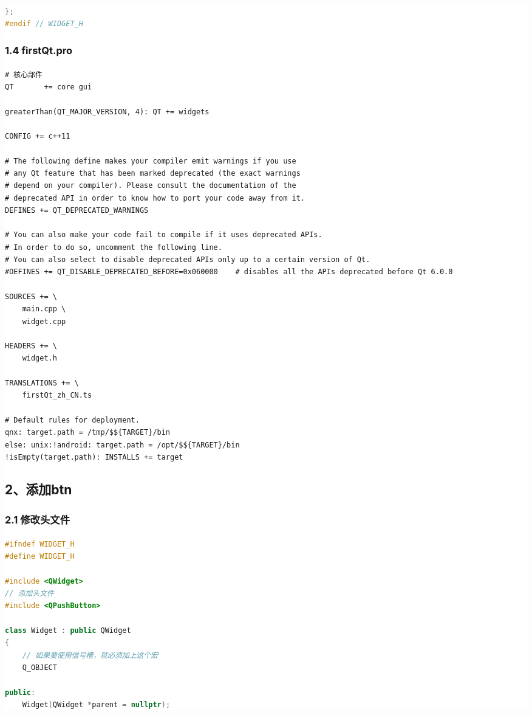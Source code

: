 ```cpp
};
#endif // WIDGET_H

```

### 1.4 firstQt.pro

```shell
# 核心部件
QT       += core gui

greaterThan(QT_MAJOR_VERSION, 4): QT += widgets

CONFIG += c++11

# The following define makes your compiler emit warnings if you use
# any Qt feature that has been marked deprecated (the exact warnings
# depend on your compiler). Please consult the documentation of the
# deprecated API in order to know how to port your code away from it.
DEFINES += QT_DEPRECATED_WARNINGS

# You can also make your code fail to compile if it uses deprecated APIs.
# In order to do so, uncomment the following line.
# You can also select to disable deprecated APIs only up to a certain version of Qt.
#DEFINES += QT_DISABLE_DEPRECATED_BEFORE=0x060000    # disables all the APIs deprecated before Qt 6.0.0

SOURCES += \
    main.cpp \
    widget.cpp

HEADERS += \
    widget.h

TRANSLATIONS += \
    firstQt_zh_CN.ts

# Default rules for deployment.
qnx: target.path = /tmp/$${TARGET}/bin
else: unix:!android: target.path = /opt/$${TARGET}/bin
!isEmpty(target.path): INSTALLS += target

```

## 2、添加btn

### 2.1 修改头文件

```cpp
#ifndef WIDGET_H
#define WIDGET_H

#include <QWidget>
// 添加头文件
#include <QPushButton>

class Widget : public QWidget
{
    // 如果要使用信号槽，就必须加上这个宏
    Q_OBJECT

public:
    Widget(QWidget *parent = nullptr);
```